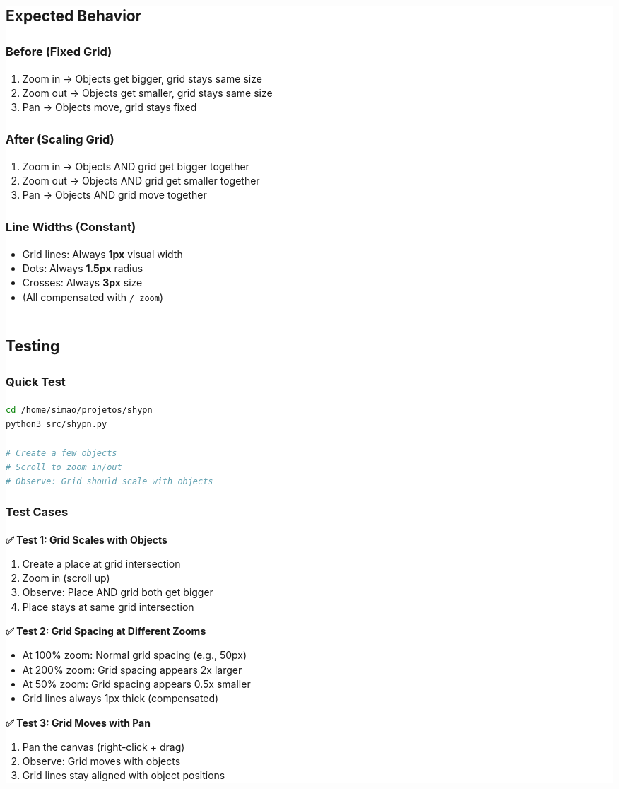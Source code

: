 
## Expected Behavior

### Before (Fixed Grid)
1. Zoom in → Objects get bigger, grid stays same size
2. Zoom out → Objects get smaller, grid stays same size
3. Pan → Objects move, grid stays fixed

### After (Scaling Grid)
1. Zoom in → Objects AND grid get bigger together
2. Zoom out → Objects AND grid get smaller together
3. Pan → Objects AND grid move together

### Line Widths (Constant)
- Grid lines: Always **1px** visual width
- Dots: Always **1.5px** radius
- Crosses: Always **3px** size
- (All compensated with `/ zoom`)

---

## Testing

### Quick Test
```bash
cd /home/simao/projetos/shypn
python3 src/shypn.py

# Create a few objects
# Scroll to zoom in/out
# Observe: Grid should scale with objects
```

### Test Cases

**✅ Test 1: Grid Scales with Objects**
1. Create a place at grid intersection
2. Zoom in (scroll up)
3. Observe: Place AND grid both get bigger
4. Place stays at same grid intersection

**✅ Test 2: Grid Spacing at Different Zooms**
- At 100% zoom: Normal grid spacing (e.g., 50px)
- At 200% zoom: Grid spacing appears 2x larger
- At 50% zoom: Grid spacing appears 0.5x smaller
- Grid lines always 1px thick (compensated)

**✅ Test 3: Grid Moves with Pan**
1. Pan the canvas (right-click + drag)
2. Observe: Grid moves with objects
3. Grid lines stay aligned with object positions

